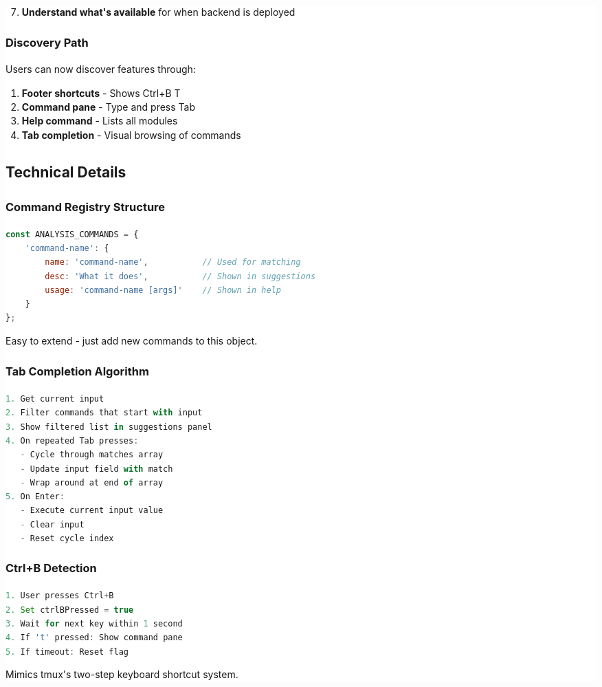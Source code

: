 7. **Understand what's available** for when backend is deployed

### Discovery Path

Users can now discover features through:
1. **Footer shortcuts** - Shows Ctrl+B T
2. **Command pane** - Type and press Tab
3. **Help command** - Lists all modules
4. **Tab completion** - Visual browsing of commands

## Technical Details

### Command Registry Structure

```javascript
const ANALYSIS_COMMANDS = {
    'command-name': {
        name: 'command-name',           // Used for matching
        desc: 'What it does',           // Shown in suggestions
        usage: 'command-name [args]'    // Shown in help
    }
};
```

Easy to extend - just add new commands to this object.

### Tab Completion Algorithm

```javascript
1. Get current input
2. Filter commands that start with input
3. Show filtered list in suggestions panel
4. On repeated Tab presses:
   - Cycle through matches array
   - Update input field with match
   - Wrap around at end of array
5. On Enter:
   - Execute current input value
   - Clear input
   - Reset cycle index
```

### Ctrl+B Detection

```javascript
1. User presses Ctrl+B
2. Set ctrlBPressed = true
3. Wait for next key within 1 second
4. If 't' pressed: Show command pane
5. If timeout: Reset flag
```

Mimics tmux's two-step keyboard shortcut system.
